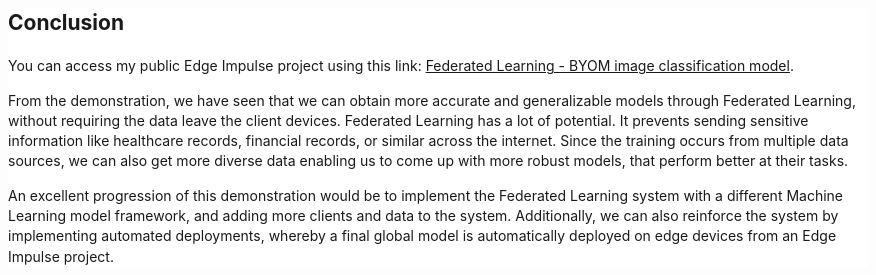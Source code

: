 ## Conclusion

You can access my public Edge Impulse project using this link: [Federated Learning - BYOM image classification model](https://studio.edgeimpulse.com/public/279823/latest).

From the demonstration, we have seen that we can obtain more accurate and generalizable models through Federated Learning, without requiring the data leave the client devices. Federated Learning has a lot of potential. It prevents sending sensitive information like healthcare records, financial records, or similar across the internet. Since the training occurs from multiple data sources, we can also get more diverse data enabling us to come up with more robust models, that perform better at their tasks.

An excellent progression of this demonstration would be to implement the Federated Learning system with a different Machine Learning model framework, and adding more clients and data to the system. Additionally, we can also reinforce the system by implementing automated deployments, whereby a final global model is automatically deployed on edge devices from an Edge Impulse project.

